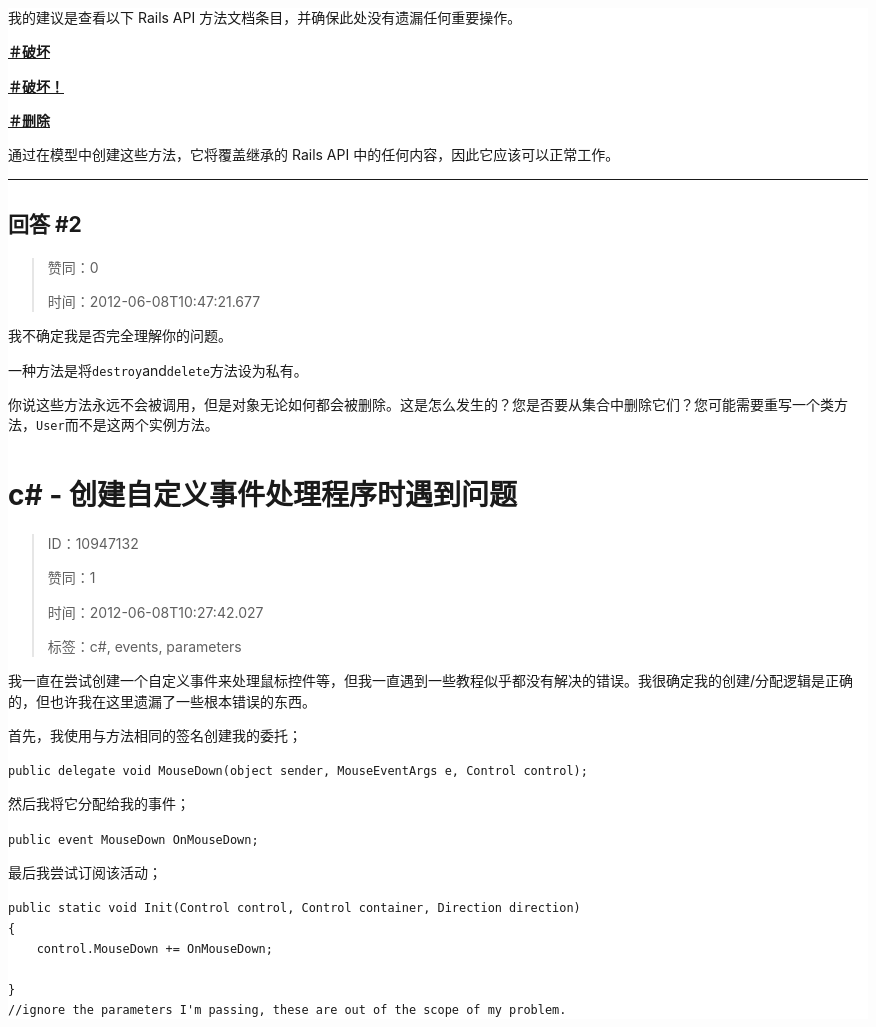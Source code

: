 我的建议是查看以下 Rails API 方法文档条目，并确保此处没有遗漏任何重要操作。

**[＃破坏](http://api.rubyonrails.org/classes/ActiveRecord/Persistence.html#method-i-destroy)**

**[＃破坏！](http://api.rubyonrails.org/classes/ActiveRecord/Persistence.html#method-i-destroy-21)**

**[＃删除](http://api.rubyonrails.org/classes/ActiveRecord/Persistence.html#method-i-delete)**

通过在模型中创建这些方法，它将覆盖继承的 Rails API 中的任何内容，因此它应该可以正常工作。

* * *

## 回答 #2

> 赞同：0
> 
> 时间：2012-06-08T10:47:21.677

我不确定我是否完全理解你的问题。

一种方法是将`destroy`and`delete`方法设为私有。

你说这些方法永远不会被调用，但是对象无论如何都会被删除。这是怎么发生的？您是否要从集合中删除它们？您可能需要重写一个类方法，`User`而不是这两个实例方法。

# c# - 创建自定义事件处理程序时遇到问题

> ID：10947132
> 
> 赞同：1
> 
> 时间：2012-06-08T10:27:42.027
> 
> 标签：c#, events, parameters

我一直在尝试创建一个自定义事件来处理鼠标控件等，但我一直遇到一些教程似乎都没有解决的错误。我很确定我的创建/分配逻辑是正确的，但也许我在这里遗漏了一些根本错误的东西。

首先，我使用与方法相同的签名创建我的委托；

```
public delegate void MouseDown(object sender, MouseEventArgs e, Control control); 
```

然后我将它分配给我的事件；

```
public event MouseDown OnMouseDown; 
```

最后我尝试订阅该活动；

```
public static void Init(Control control, Control container, Direction direction)
{
    control.MouseDown += OnMouseDown;

}
//ignore the parameters I'm passing, these are out of the scope of my problem. 
```

